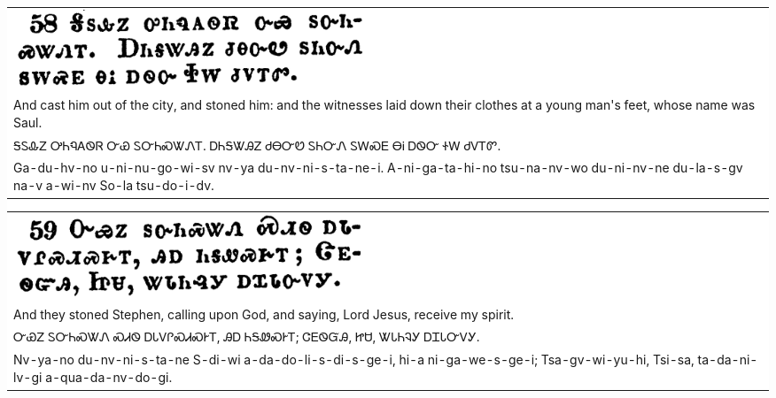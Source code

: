 <table>
<tbody>
<tr class="odd">
<td><a href="050758.png"><img src="050758.png" width="400" /></a></td>
</tr>
<tr class="even">
<td>And cast him out of the city, and stoned him: and the witnesses laid down their clothes at a young man's feet, whose name was Saul.</td>
</tr>
<tr class="odd">
<td>ᎦᏚᎲᏃ ᎤᏂᏄᎪᏫᏒ ᏅᏯ ᏚᏅᏂᏍᏔᏁᎢ. ᎠᏂᎦᏔᎯᏃ ᏧᎾᏅᏬ ᏚᏂᏅᏁ ᏚᎳᏍᎬ ᎾᎥ ᎠᏫᏅ ᏐᎳ ᏧᏙᎢᏛ.</td>
</tr>
<tr class="even">
<td>Ga-du-hv-no u-ni-nu-go-wi-sv nv-ya du-nv-ni-s-ta-ne-i. A-ni-ga-ta-hi-no tsu-na-nv-wo du-ni-nv-ne du-la-s-gv na-v a-wi-nv So-la tsu-do-i-dv.</td>
</tr>
</tbody>
</table>

<table>
<tbody>
<tr class="odd">
<td><a href="050759.png"><img src="050759.png" width="400" /></a></td>
</tr>
<tr class="even">
<td>And they stoned Stephen, calling upon God, and saying, Lord Jesus, receive my spirit.</td>
</tr>
<tr class="odd">
<td>ᏅᏯᏃ ᏚᏅᏂᏍᏔᏁ ᏍᏗᏫ ᎠᏓᏙᎵᏍᏗᏍᎨᎢ, ᎯᎠ ᏂᎦᏪᏍᎨᎢ; ᏣᎬᏫᏳᎯ, ᏥᏌ, ᏔᏓᏂᎸᎩ ᎠᏆᏓᏅᏙᎩ.</td>
</tr>
<tr class="even">
<td>Nv-ya-no du-nv-ni-s-ta-ne S-di-wi a-da-do-li-s-di-s-ge-i, hi-a ni-ga-we-s-ge-i; Tsa-gv-wi-yu-hi, Tsi-sa, ta-da-ni-lv-gi a-qua-da-nv-do-gi.</td>
</tr>
</tbody>
</table>
